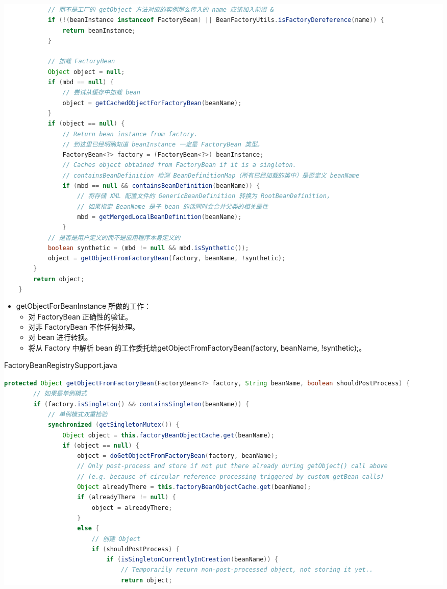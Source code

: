 ```java
			// 而不是工厂的 getObject 方法对应的实例那么传入的 name 应该加入前缀 &
			if (!(beanInstance instanceof FactoryBean) || BeanFactoryUtils.isFactoryDereference(name)) {
				return beanInstance;
			}

			// 加载 FactoryBean
			Object object = null;
			if (mbd == null) {
				// 尝试从缓存中加载 bean
				object = getCachedObjectForFactoryBean(beanName);
			}
			if (object == null) {
				// Return bean instance from factory.
				// 到这里已经明确知道 beanInstance 一定是 FactoryBean 类型。
				FactoryBean<?> factory = (FactoryBean<?>) beanInstance;
				// Caches object obtained from FactoryBean if it is a singleton.
				// containsBeanDefinition 检测 BeanDefinitionMap（所有已经加载的类中）是否定义 beanName
				if (mbd == null && containsBeanDefinition(beanName)) {
					// 将存储 XML 配置文件的 GenericBeanDefinition 转换为 RootBeanDefinition，
					// 如果指定 BeanName 是子 bean 的话同时会合并父类的相关属性
					mbd = getMergedLocalBeanDefinition(beanName);
				}
			// 是否是用户定义的而不是应用程序本身定义的
			boolean synthetic = (mbd != null && mbd.isSynthetic());
			object = getObjectFromFactoryBean(factory, beanName, !synthetic);
		}
		return object;
	}
```

- getObjectForBeanInstance 所做的工作：
  - 对 FactoryBean 正确性的验证。
  - 对非 FactoryBean 不作任何处理。
  - 对 bean 进行转换。
  - 将从 Factory 中解析 bean 的工作委托给getObjectFromFactoryBean(factory, beanName, !synthetic);。

FactoryBeanRegistrySupport.java

```java
protected Object getObjectFromFactoryBean(FactoryBean<?> factory, String beanName, boolean shouldPostProcess) {
		// 如果是单例模式
		if (factory.isSingleton() && containsSingleton(beanName)) {
			// 单例模式双重检验
			synchronized (getSingletonMutex()) {
				Object object = this.factoryBeanObjectCache.get(beanName);
				if (object == null) {
					object = doGetObjectFromFactoryBean(factory, beanName);
					// Only post-process and store if not put there already during getObject() call above
					// (e.g. because of circular reference processing triggered by custom getBean calls)
					Object alreadyThere = this.factoryBeanObjectCache.get(beanName);
					if (alreadyThere != null) {
						object = alreadyThere;
					}
					else {
						// 创建 Object
						if (shouldPostProcess) {
							if (isSingletonCurrentlyInCreation(beanName)) {
								// Temporarily return non-post-processed object, not storing it yet..
								return object;
```